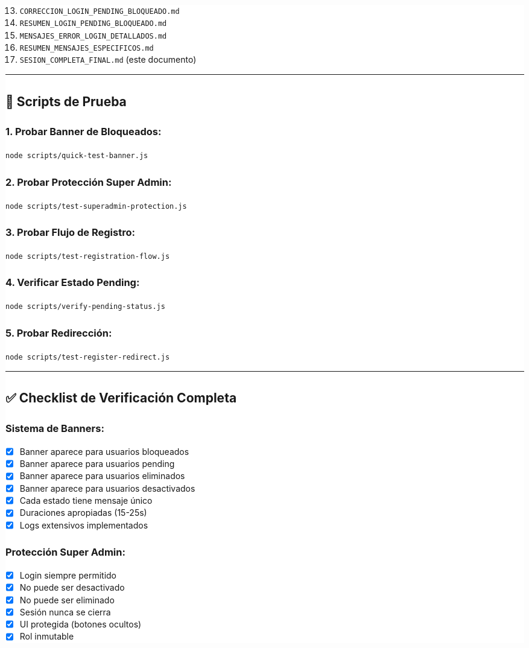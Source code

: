 13. `CORRECCION_LOGIN_PENDING_BLOQUEADO.md`
14. `RESUMEN_LOGIN_PENDING_BLOQUEADO.md`
15. `MENSAJES_ERROR_LOGIN_DETALLADOS.md`
16. `RESUMEN_MENSAJES_ESPECIFICOS.md`
17. `SESION_COMPLETA_FINAL.md` (este documento)

---

## 🧪 Scripts de Prueba

### 1. Probar Banner de Bloqueados:
```bash
node scripts/quick-test-banner.js
```

### 2. Probar Protección Super Admin:
```bash
node scripts/test-superadmin-protection.js
```

### 3. Probar Flujo de Registro:
```bash
node scripts/test-registration-flow.js
```

### 4. Verificar Estado Pending:
```bash
node scripts/verify-pending-status.js
```

### 5. Probar Redirección:
```bash
node scripts/test-register-redirect.js
```

---

## ✅ Checklist de Verificación Completa

### Sistema de Banners:
- [x] Banner aparece para usuarios bloqueados
- [x] Banner aparece para usuarios pending
- [x] Banner aparece para usuarios eliminados
- [x] Banner aparece para usuarios desactivados
- [x] Cada estado tiene mensaje único
- [x] Duraciones apropiadas (15-25s)
- [x] Logs extensivos implementados

### Protección Super Admin:
- [x] Login siempre permitido
- [x] No puede ser desactivado
- [x] No puede ser eliminado
- [x] Sesión nunca se cierra
- [x] UI protegida (botones ocultos)
- [x] Rol inmutable
